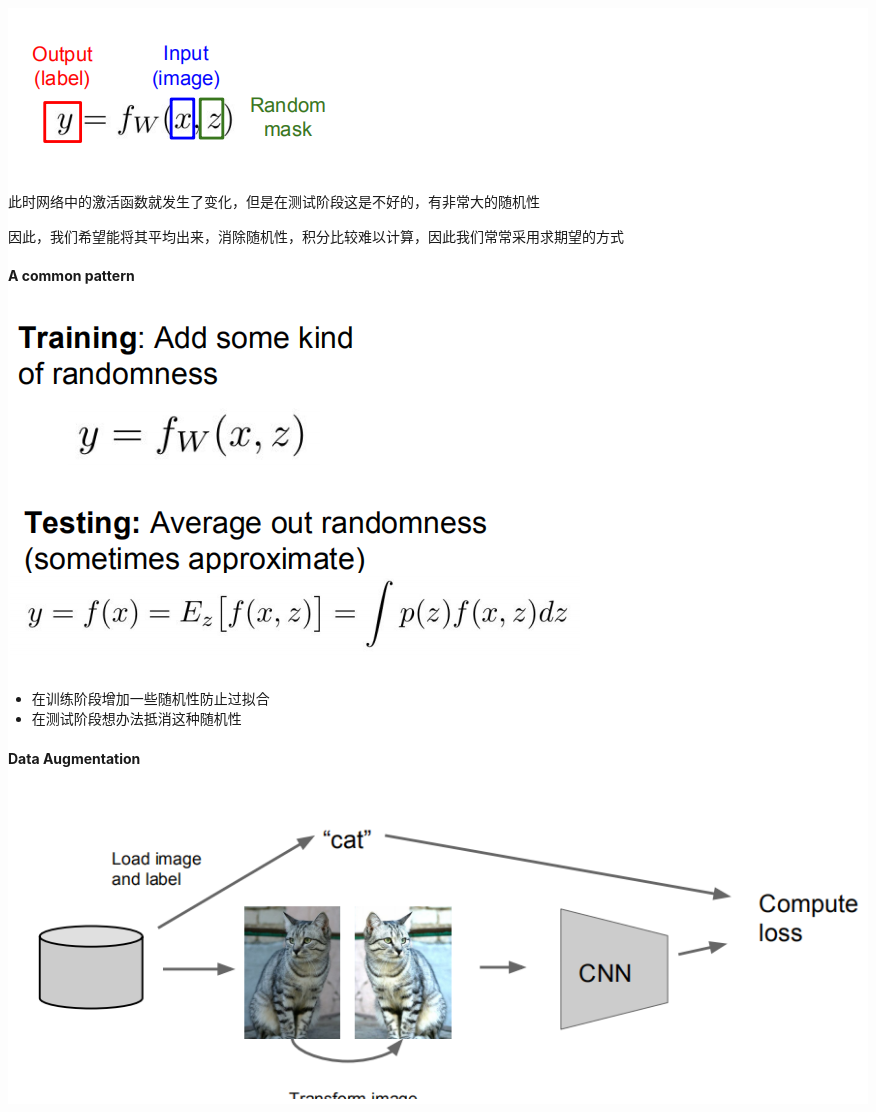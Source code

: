 ![image-20200812161240243](../images/image-20200812161240243.png)

此时网络中的激活函数就发生了变化，但是在测试阶段这是不好的，有非常大的随机性

因此，我们希望能将其平均出来，消除随机性，积分比较难以计算，因此我们常常采用求期望的方式



#### A common pattern

![image-20200812161956715](../images/image-20200812161956715.png)

* 在训练阶段增加一些随机性防止过拟合
* 在测试阶段想办法抵消这种随机性



#### Data Augmentation

![image-20200812162407004](../images/image-20200812162407004.png)
